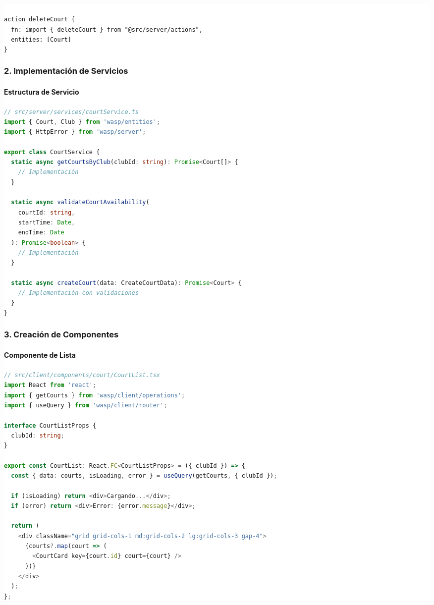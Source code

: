 ```wasp

action deleteCourt {
  fn: import { deleteCourt } from "@src/server/actions",
  entities: [Court]
}
```

### 2. Implementación de Servicios

#### Estructura de Servicio
```typescript
// src/server/services/courtService.ts
import { Court, Club } from 'wasp/entities';
import { HttpError } from 'wasp/server';

export class CourtService {
  static async getCourtsByClub(clubId: string): Promise<Court[]> {
    // Implementación
  }

  static async validateCourtAvailability(
    courtId: string, 
    startTime: Date, 
    endTime: Date
  ): Promise<boolean> {
    // Implementación
  }

  static async createCourt(data: CreateCourtData): Promise<Court> {
    // Implementación con validaciones
  }
}
```

### 3. Creación de Componentes

#### Componente de Lista
```typescript
// src/client/components/court/CourtList.tsx
import React from 'react';
import { getCourts } from 'wasp/client/operations';
import { useQuery } from 'wasp/client/router';

interface CourtListProps {
  clubId: string;
}

export const CourtList: React.FC<CourtListProps> = ({ clubId }) => {
  const { data: courts, isLoading, error } = useQuery(getCourts, { clubId });

  if (isLoading) return <div>Cargando...</div>;
  if (error) return <div>Error: {error.message}</div>;

  return (
    <div className="grid grid-cols-1 md:grid-cols-2 lg:grid-cols-3 gap-4">
      {courts?.map(court => (
        <CourtCard key={court.id} court={court} />
      ))}
    </div>
  );
};
```
